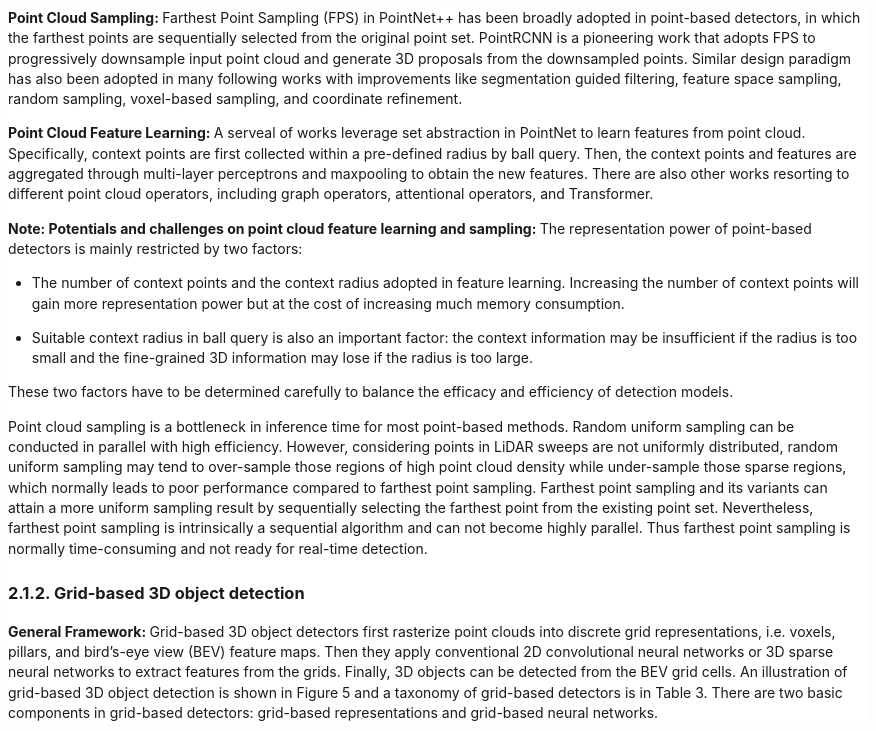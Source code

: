 <b> Point Cloud Sampling: </b> Farthest Point Sampling (FPS) in PointNet++ has been broadly adopted in point-based detectors,
in which the farthest points are sequentially selected from the
original point set. PointRCNN is a pioneering work that
adopts FPS to progressively downsample input point cloud and
generate 3D proposals from the downsampled points. Similar design paradigm has also been adopted in many following works
with improvements like segmentation guided filtering, feature space sampling, random sampling, voxel-based
sampling, and coordinate refinement.

<b> Point Cloud Feature Learning: </b> A serveal of works leverage set abstraction in PointNet to learn features from
point cloud. Specifically, context points are first collected within
a pre-defined radius by ball query. Then, the context points and 
features are aggregated through multi-layer perceptrons and maxpooling to obtain the new features. There are also other works
resorting to different point cloud operators, including graph operators, attentional operators, and
Transformer. 

<b> Note: Potentials and challenges on point cloud feature
learning and sampling: </b> The representation power of point-based
detectors is mainly restricted by two factors: 

- The number of context points and the context radius adopted in feature learning. Increasing the number of context points will gain more representation power but at the cost of increasing much memory consumption. 

- Suitable context radius in ball query is also an important
factor: the context information may be insufficient if the radius
is too small and the fine-grained 3D information may lose if the
radius is too large. 

These two factors have to be determined carefully to balance the efficacy and efficiency of detection models.

Point cloud sampling is a bottleneck in inference time for
most point-based methods. Random uniform sampling can be
conducted in parallel with high efficiency. However, considering points in LiDAR sweeps are not uniformly distributed, random uniform sampling may tend to over-sample those regions
of high point cloud density while under-sample those sparse regions, which normally leads to poor performance compared to
farthest point sampling. Farthest point sampling and its variants
can attain a more uniform sampling result by sequentially selecting the farthest point from the existing point set. Nevertheless,
farthest point sampling is intrinsically a sequential algorithm and
can not become highly parallel. Thus farthest point sampling is
normally time-consuming and not ready for real-time detection.

### 2.1.2. Grid-based 3D object detection

<b> General Framework: </b> Grid-based 3D object detectors first rasterize point clouds into discrete grid representations, i.e. voxels,
pillars, and bird’s-eye view (BEV) feature maps. Then they apply conventional 2D convolutional neural networks or 3D sparse
neural networks to extract features from the grids. Finally, 3D
objects can be detected from the BEV grid cells. An illustration
of grid-based 3D object detection is shown in Figure 5 and a taxonomy of grid-based detectors is in Table 3. There are two basic
components in grid-based detectors: grid-based representations
and grid-based neural networks.
